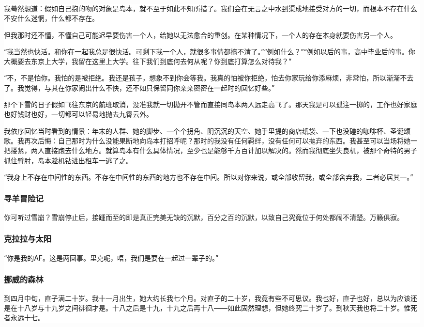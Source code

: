 我蓦然想道：假如自己抱的吻的对象是岛本，就不至于如此不知所措了。我们会在无言之中水到渠成地接受对方的一切，而根本不存在什么不安什么迷惘，什么都不存在。

但我那时还不懂，不懂自己可能迟早要伤害一个人，给她以无法愈合的重创。在某种情况下，一个人的存在本身就要伤害另一个人。

“我当然也快活。和你在一起我总是很快活。可剩下我一个人，就很多事情都搞不清了。”“例如什么？”“例如以后的事，高中毕业后的事。你大概要去东京上大学，我留在这里上大学。往下我们到底何去何从呢？你到底打算怎么对待我？”

“不，不是怕你。我怕的是被拒绝。我还是孩子，想象不到你会等我。我真的怕被你拒绝，怕去你家玩给你添麻烦，非常怕，所以渐渐不去了。我觉得，与其在你家闹出什么不快，还不如只保留同你亲亲密密在一起时的回忆好些。”

那个下雪的日子假如飞往东京的航班取消，没准我就一切拋开不管而直接同岛本两人远走高飞了。那天我是可以孤注一掷的，工作也好家庭也好钱财也好，一切都可以轻易地抛去九霄云外。

我依序回忆当时看到的情景：年末的人群、她的脚步、一个个拐角、阴沉沉的天空、她手里提的商店纸袋、一下也没碰的咖啡杯、圣诞颂歌。我再次后悔：自己那时为什么没能果断地向岛本打招呼呢？那时的我没有任何羁绊，没有任何可以抛弃的东西。我甚至可以当场将她一把搂紧，两人直接跑去什么地方。就算岛本有什么具体情况，至少也是能够千方百计加以解决的。然而我彻底坐失良机，被那个奇特的男子抓住臂肘，岛本趁机钻进出租车一逃了之。

“我身上不存在中间性的东西。不存在中间性的东西的地方也不存在中间。所以对你来说，或全部收留我，或全部舍弃我，二者必居其一。”

### 寻羊冒险记

你可听过雪崩？雪崩停止后，接踵而至的即是真正完美无缺的沉默，百分之百的沉默，以致自己究竟位于何处都闹不清楚。万籁俱寂。

### 克拉拉与太阳

“你是我的AF。这是两回事。里克呢，唔，我们是要在一起过一辈子的。”

### 挪威的森林

到四月中旬，直子满二十岁。我十一月出生，她大约长我七个月。对直子的二十岁，我竟有些不可思议。我也好，直子也好，总以为应该还是在十八岁与十九岁之间徘徊才是。十八之后是十九，十九之后再十八——如此固然理想，但她终究二十岁了。到秋天我也将二十岁。惟死者永远十七。